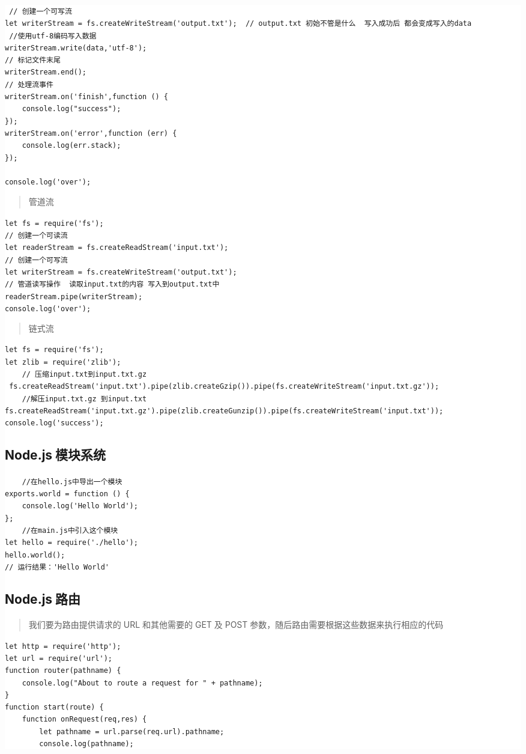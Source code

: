 ```
 // 创建一个可写流
let writerStream = fs.createWriteStream('output.txt');  // output.txt 初始不管是什么  写入成功后 都会变成写入的data
 //使用utf-8编码写入数据
writerStream.write(data,'utf-8');
// 标记文件末尾
writerStream.end();
// 处理流事件
writerStream.on('finish',function () {
    console.log("success");
});
writerStream.on('error',function (err) {
    console.log(err.stack);
});

console.log('over');
```
> 管道流
```
let fs = require('fs');
// 创建一个可读流
let readerStream = fs.createReadStream('input.txt');
// 创建一个可写流
let writerStream = fs.createWriteStream('output.txt');
// 管道读写操作  读取input.txt的内容 写入到output.txt中
readerStream.pipe(writerStream);
console.log('over');
```
> 链式流
```
let fs = require('fs');
let zlib = require('zlib');
    // 压缩input.txt到input.txt.gz
 fs.createReadStream('input.txt').pipe(zlib.createGzip()).pipe(fs.createWriteStream('input.txt.gz'));
    //解压input.txt.gz 到input.txt
fs.createReadStream('input.txt.gz').pipe(zlib.createGunzip()).pipe(fs.createWriteStream('input.txt'));
console.log('success');
```
## Node.js 模块系统
```
    //在hello.js中导出一个模块
exports.world = function () {
    console.log('Hello World');
};
    //在main.js中引入这个模块
let hello = require('./hello');
hello.world();
// 运行结果：'Hello World'
```
## Node.js 路由
> 我们要为路由提供请求的 URL 和其他需要的 GET 及 POST 参数，随后路由需要根据这些数据来执行相应的代码
```
let http = require('http');
let url = require('url');
function router(pathname) {
    console.log("About to route a request for " + pathname);
}
function start(route) {
    function onRequest(req,res) {
        let pathname = url.parse(req.url).pathname;
        console.log(pathname);
```